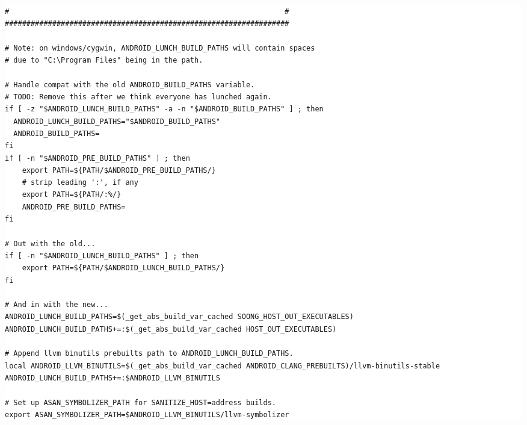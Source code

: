     #                                                                #
    ##################################################################

    # Note: on windows/cygwin, ANDROID_LUNCH_BUILD_PATHS will contain spaces
    # due to "C:\Program Files" being in the path.

    # Handle compat with the old ANDROID_BUILD_PATHS variable.
    # TODO: Remove this after we think everyone has lunched again.
    if [ -z "$ANDROID_LUNCH_BUILD_PATHS" -a -n "$ANDROID_BUILD_PATHS" ] ; then
      ANDROID_LUNCH_BUILD_PATHS="$ANDROID_BUILD_PATHS"
      ANDROID_BUILD_PATHS=
    fi
    if [ -n "$ANDROID_PRE_BUILD_PATHS" ] ; then
        export PATH=${PATH/$ANDROID_PRE_BUILD_PATHS/}
        # strip leading ':', if any
        export PATH=${PATH/:%/}
        ANDROID_PRE_BUILD_PATHS=
    fi

    # Out with the old...
    if [ -n "$ANDROID_LUNCH_BUILD_PATHS" ] ; then
        export PATH=${PATH/$ANDROID_LUNCH_BUILD_PATHS/}
    fi

    # And in with the new...
    ANDROID_LUNCH_BUILD_PATHS=$(_get_abs_build_var_cached SOONG_HOST_OUT_EXECUTABLES)
    ANDROID_LUNCH_BUILD_PATHS+=:$(_get_abs_build_var_cached HOST_OUT_EXECUTABLES)

    # Append llvm binutils prebuilts path to ANDROID_LUNCH_BUILD_PATHS.
    local ANDROID_LLVM_BINUTILS=$(_get_abs_build_var_cached ANDROID_CLANG_PREBUILTS)/llvm-binutils-stable
    ANDROID_LUNCH_BUILD_PATHS+=:$ANDROID_LLVM_BINUTILS

    # Set up ASAN_SYMBOLIZER_PATH for SANITIZE_HOST=address builds.
    export ASAN_SYMBOLIZER_PATH=$ANDROID_LLVM_BINUTILS/llvm-symbolizer
